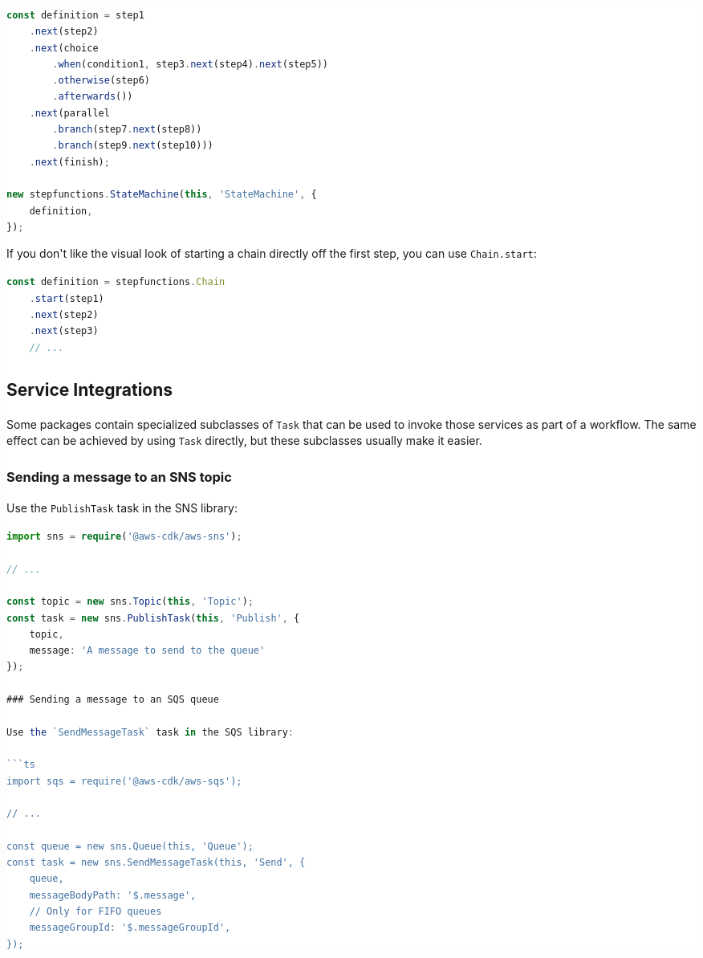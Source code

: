 ```ts
const definition = step1
    .next(step2)
    .next(choice
        .when(condition1, step3.next(step4).next(step5))
        .otherwise(step6)
        .afterwards())
    .next(parallel
        .branch(step7.next(step8))
        .branch(step9.next(step10)))
    .next(finish);

new stepfunctions.StateMachine(this, 'StateMachine', {
    definition,
});
```

If you don't like the visual look of starting a chain directly off the first
step, you can use `Chain.start`:

```ts
const definition = stepfunctions.Chain
    .start(step1)
    .next(step2)
    .next(step3)
    // ...
```

## Service Integrations

Some packages contain specialized subclasses of `Task` that can be used to
invoke those services as part of a workflow. The same effect can be
achieved by using `Task` directly, but these subclasses usually make it
easier.

### Sending a message to an SNS topic

Use the `PublishTask` task in the SNS library:

```ts
import sns = require('@aws-cdk/aws-sns');

// ...

const topic = new sns.Topic(this, 'Topic');
const task = new sns.PublishTask(this, 'Publish', {
    topic,
    message: 'A message to send to the queue'
});

### Sending a message to an SQS queue

Use the `SendMessageTask` task in the SQS library:

```ts
import sqs = require('@aws-cdk/aws-sqs');

// ...

const queue = new sns.Queue(this, 'Queue');
const task = new sns.SendMessageTask(this, 'Send', {
    queue,
    messageBodyPath: '$.message',
    // Only for FIFO queues
    messageGroupId: '$.messageGroupId',
});
```